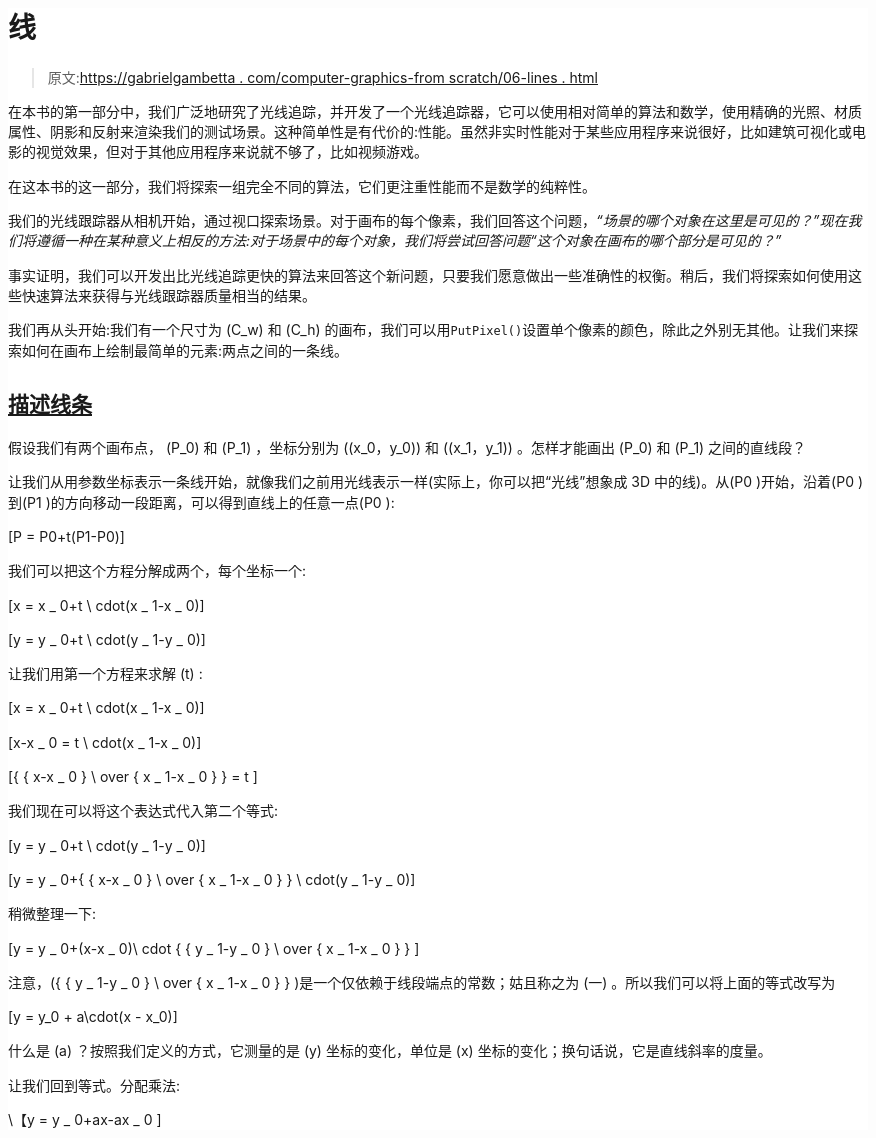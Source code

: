 # 线

> 原文:[https://gabrielgambetta . com/computer-graphics-from scratch/06-lines . html](https://gabrielgambetta.com/computer-graphics-from-scratch/06-lines.html)

在本书的第一部分中，我们广泛地研究了光线追踪，并开发了一个光线追踪器，它可以使用相对简单的算法和数学，使用精确的光照、材质属性、阴影和反射来渲染我们的测试场景。这种简单性是有代价的:性能。虽然非实时性能对于某些应用程序来说很好，比如建筑可视化或电影的视觉效果，但对于其他应用程序来说就不够了，比如视频游戏。

在这本书的这一部分，我们将探索一组完全不同的算法，它们更注重性能而不是数学的纯粹性。

我们的光线跟踪器从相机开始，通过视口探索场景。对于画布的每个像素，我们回答这个问题，*“场景的哪个对象在这里是可见的？”*现在我们将遵循一种在某种意义上相反的方法:对于场景中的每个对象，我们将尝试回答问题*“这个对象在画布的哪个部分是可见的？”*

事实证明，我们可以开发出比光线追踪更快的算法来回答这个新问题，只要我们愿意做出一些准确性的权衡。稍后，我们将探索如何使用这些快速算法来获得与光线跟踪器质量相当的结果。

我们再从头开始:我们有一个尺寸为 \(C_w\) 和 \(C_h\) 的画布，我们可以用`PutPixel()`设置单个像素的颜色，除此之外别无其他。让我们来探索如何在画布上绘制最简单的元素:两点之间的一条线。

## [描述线条](#describing-lines)

假设我们有两个画布点， \(P_0\) 和 \(P_1\) ，坐标分别为 \((x_0，y_0)\) 和 \((x_1，y_1)\) 。怎样才能画出 \(P_0\) 和 \(P_1\) 之间的直线段？

让我们从用参数坐标表示一条线开始，就像我们之前用光线表示一样(实际上，你可以把“光线”想象成 3D 中的线)。从\(P0 \)开始，沿着\(P0 \)到\(P1 \)的方向移动一段距离，可以得到直线上的任意一点\(P0 \):

\[P = P0+t(P1-P0)\]

我们可以把这个方程分解成两个，每个坐标一个:

\[x = x _ 0+t \ cdot(x _ 1-x _ 0)\]

\[y = y _ 0+t \ cdot(y _ 1-y _ 0)\]

让我们用第一个方程来求解 \(t\) :

\[x = x _ 0+t \ cdot(x _ 1-x _ 0)\]

\[x-x _ 0 = t \ cdot(x _ 1-x _ 0)\]

\[{ { x-x _ 0 } \ over { x _ 1-x _ 0 } } = t \]

我们现在可以将这个表达式代入第二个等式:

\[y = y _ 0+t \ cdot(y _ 1-y _ 0)\]

\[y = y _ 0+{ { x-x _ 0 } \ over { x _ 1-x _ 0 } } \ cdot(y _ 1-y _ 0)\]

稍微整理一下:

\[y = y _ 0+(x-x _ 0)\ cdot { { y _ 1-y _ 0 } \ over { x _ 1-x _ 0 } } \]

注意，\({ { y _ 1-y _ 0 } \ over { x _ 1-x _ 0 } } \)是一个仅依赖于线段端点的常数；姑且称之为 \(一\) 。所以我们可以将上面的等式改写为

\[y = y_0 + a\cdot(x - x_0)\]

什么是 \(a\) ？按照我们定义的方式，它测量的是 \(y\) 坐标的变化，单位是 \(x\) 坐标的变化；换句话说，它是直线斜率的度量。

让我们回到等式。分配乘法:

\【y = y _ 0+ax-ax _ 0 \]
